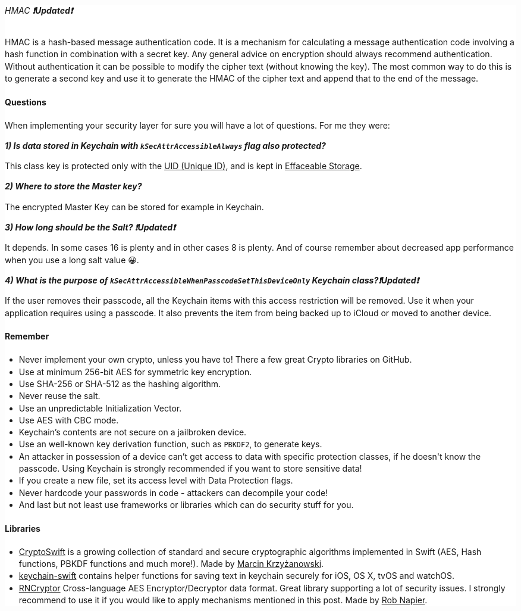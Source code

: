 ###### HMAC **❗Updated❗** 

HMAC is a hash-based message authentication code. It is a mechanism for calculating a message authentication code involving a hash function in combination with a secret key. Any general advice on encryption should always recommend authentication. Without authentication it can be possible to modify the cipher text (without knowing the key). The most common way to do this is to generate a second key and use it to generate the HMAC of the cipher text and append that to the end of the message.
 
#### Questions

When implementing your security layer for sure you will have a lot of questions. For me they were:

***1) Is data stored in Keychain with `kSecAttrAccessibleAlways` flag also protected?***

This class key is protected only with the [UID (Unique ID)](https://www.apple.com/business/docs/iOS_Security_Guide.pdf), and is kept in [Effaceable Storage](https://www.apple.com/business/docs/iOS_Security_Guide.pdf). 

***2) Where to store the Master key?***

The encrypted Master Key can be stored for example in Keychain.

***3) How long should be the Salt? ❗Updated❗***

It depends. In some cases 16 is plenty and in other cases 8 is plenty. And of course remember about decreased app performance when you use a long salt value 😀.

***4) What is the purpose of `kSecAttrAccessibleWhenPasscodeSetThisDeviceOnly` Keychain class?❗Updated❗***

If the user removes their passcode, all the Keychain items with this access restriction will be removed. Use it when your application requires using a passcode. It also prevents the item from being backed up to iCloud or moved to another device.

#### Remember
- Never implement your own crypto, unless you have to! There a few great Crypto libraries on GitHub. 
- Use at minimum 256-bit AES for symmetric key encryption.
- Use SHA-256 or SHA-512 as the hashing algorithm.
- Never reuse the salt.
- Use an unpredictable Initialization Vector. 
- Use AES with CBC mode.
- Keychain’s contents are not secure on a jailbroken device.
- Use an well-known key derivation function, such as `PBKDF2`, to generate keys.
- An attacker in possession of a device can’t get access to data with specific protection classes, if he doesn't know the passcode. Using Keychain is strongly recommended if you want to store sensitive data!
- If you create a new file, set its access level with Data Protection flags.
- Never hardcode your passwords in code - attackers can decompile your code!
- And last but not least use frameworks or libraries which can do security stuff for you.

#### Libraries

- [CryptoSwift](https://github.com/krzyzanowskim/CryptoSwift/?utm_source=swifting.io&utm_medium=web&utm_campaign=blog%20post) is a growing collection of standard and secure cryptographic algorithms implemented in Swift (AES, Hash functions, PBKDF functions and much more!). Made by [Marcin Krzyżanowski](http://www.krzyzanowskim.com/?utm_source=swifting.io&utm_medium=web&utm_campaign=blog%20post).
- [keychain-swift](https://github.com/marketplacer/keychain-swift/?utm_source=swifting.io&utm_medium=web&utm_campaign=blog%20post) contains helper functions for saving text in keychain securely for iOS, OS X, tvOS and watchOS.
- [RNCryptor](https://github.com/RNCryptor/RNCryptor?utm_source=swifting.io&utm_medium=web&utm_campaign=blog%20post) Cross-language AES Encryptor/Decryptor data format. Great library supporting a lot of security issues. I strongly recommend to use it if you would like to apply mechanisms mentioned in this post. Made by [Rob Napier](http://robnapier.net?utm_source=swifting.io&utm_medium=web&utm_campaign=blog%20post).
